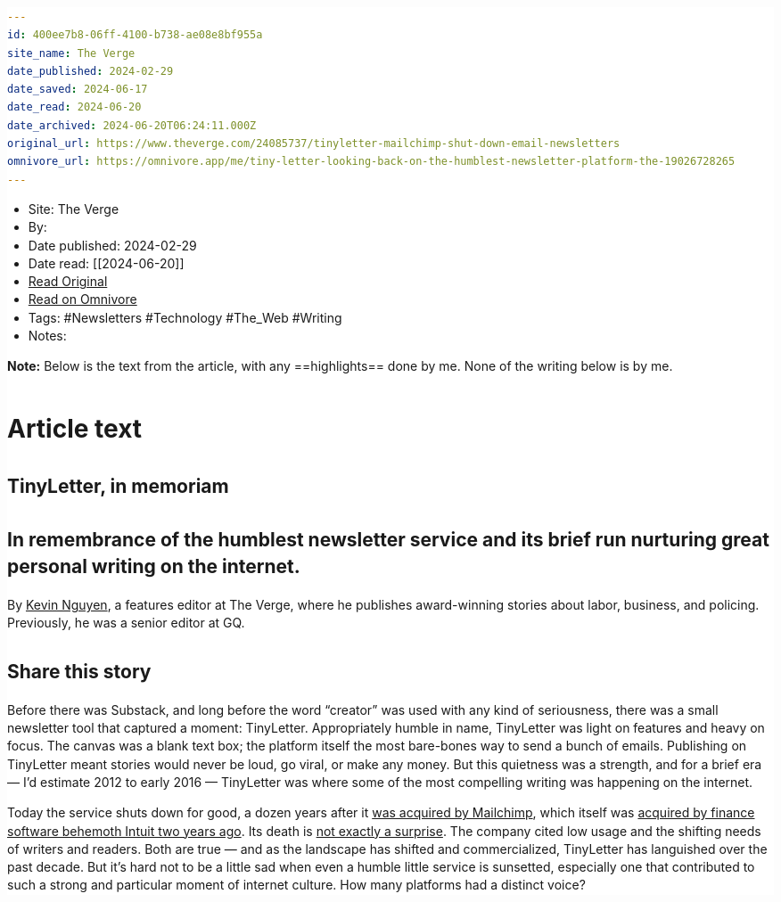 ```yaml
---
id: 400ee7b8-06ff-4100-b738-ae08e8bf955a
site_name: The Verge
date_published: 2024-02-29
date_saved: 2024-06-17
date_read: 2024-06-20
date_archived: 2024-06-20T06:24:11.000Z
original_url: https://www.theverge.com/24085737/tinyletter-mailchimp-shut-down-email-newsletters
omnivore_url: https://omnivore.app/me/tiny-letter-looking-back-on-the-humblest-newsletter-platform-the-19026728265
---
```


 - Site: The Verge
 - By: 
 - Date published: 2024-02-29
 - Date read: [[2024-06-20]]
 - [Read Original](https://www.theverge.com/24085737/tinyletter-mailchimp-shut-down-email-newsletters)
 - [Read on Omnivore](https://omnivore.app/me/tiny-letter-looking-back-on-the-humblest-newsletter-platform-the-19026728265)
 - Tags:  #Newsletters  #Technology  #The_Web  #Writing 
 - Notes: 

**Note:** Below is the text from the article, with any ==highlights== done by me. None of the writing below is by me.

# Article text
## TinyLetter, in memoriam

## In remembrance of the humblest newsletter service and its brief run nurturing great personal writing on the internet.

By [Kevin Nguyen](https://www.theverge.com/authors/kevin-nguyen), a features editor at The Verge, where he publishes award-winning stories about labor, business, and policing. Previously, he was a senior editor at GQ.

## Share this story

Before there was Substack, and long before the word “creator” was used with any kind of seriousness, there was a small newsletter tool that captured a moment: TinyLetter. Appropriately humble in name, TinyLetter was light on features and heavy on focus. The canvas was a blank text box; the platform itself the most bare-bones way to send a bunch of emails. Publishing on TinyLetter meant stories would never be loud, go viral, or make any money. But this quietness was a strength, and for a brief era — I’d estimate 2012 to early 2016 — TinyLetter was where some of the most compelling writing was happening on the internet.

Today the service shuts down for good, a dozen years after it [was acquired by Mailchimp](https://allthingsd.com/20110831/exclusive-mailchimp-buys-phil-kaplans-tiny-start-up-tinyletter/), which itself was [acquired by finance software behemoth Intuit two years ago](https://mailchimp.com/newsroom/intuit-completes-mailchimp-acquisition/). Its death is [not exactly a surprise](https://www.slate.com/blogs/future%5Ftense/2018/01/02/tinyletter%5Fwill%5Fcease%5Fto%5Fexist%5Fafter%5Fintegrating%5Finto%5Fmailchimp%5Fhere%5Fs%5Fwhat.html). The company cited low usage and the shifting needs of writers and readers. Both are true — and as the landscape has shifted and commercialized, TinyLetter has languished over the past decade. But it’s hard not to be a little sad when even a humble little service is sunsetted, especially one that contributed to such a strong and particular moment of internet culture. How many platforms had a distinct voice?
